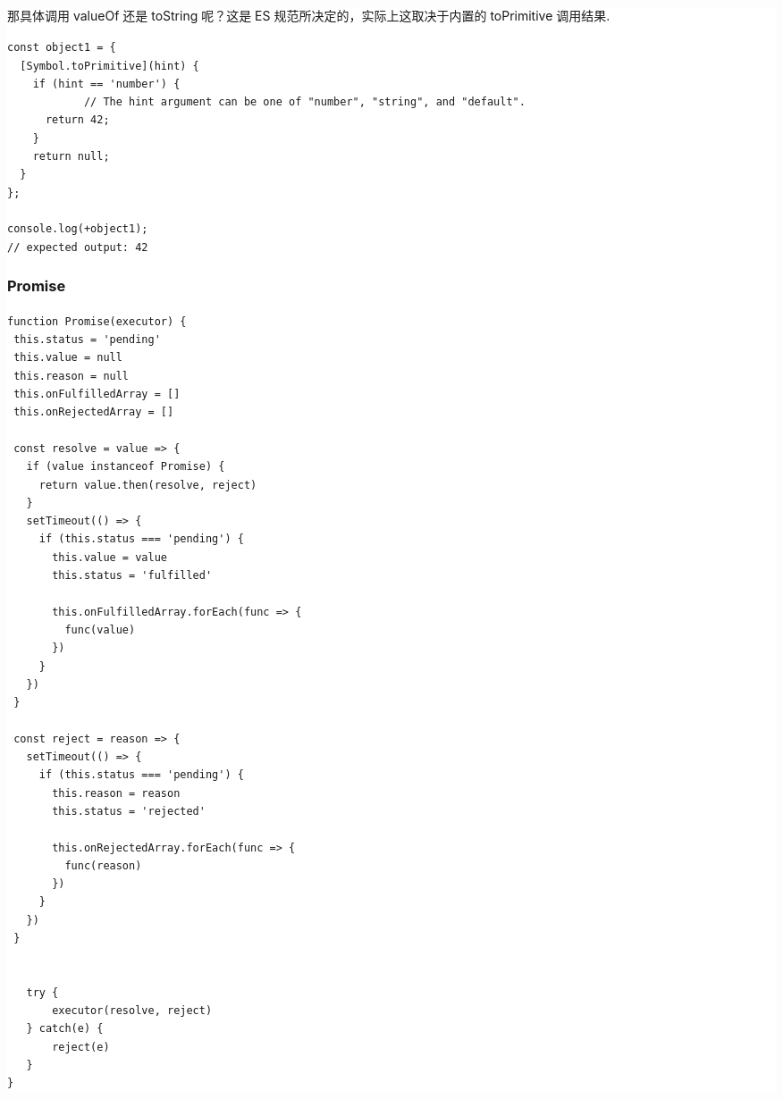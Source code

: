 那具体调用 valueOf 还是 toString 呢？这是 ES 规范所决定的，实际上这取决于内置的 toPrimitive 调用结果.

    const object1 = {
      [Symbol.toPrimitive](hint) {
        if (hint == 'number') {
    			// The hint argument can be one of "number", "string", and "default".
          return 42;
        }
        return null;
      }
    };
    
    console.log(+object1);
    // expected output: 42

### Promise

    function Promise(executor) {
     this.status = 'pending'
     this.value = null
     this.reason = null
     this.onFulfilledArray = []
     this.onRejectedArray = []
    
     const resolve = value => {
       if (value instanceof Promise) {
         return value.then(resolve, reject)
       }
       setTimeout(() => {
         if (this.status === 'pending') {
           this.value = value
           this.status = 'fulfilled'
    
           this.onFulfilledArray.forEach(func => {
             func(value)
           })
         }
       })
     }
    
     const reject = reason => {
       setTimeout(() => {
         if (this.status === 'pending') {
           this.reason = reason
           this.status = 'rejected'
    
           this.onRejectedArray.forEach(func => {
             func(reason)
           })
         }
       })
     }
    
    
       try {
           executor(resolve, reject)
       } catch(e) {
           reject(e)
       }
    }
    